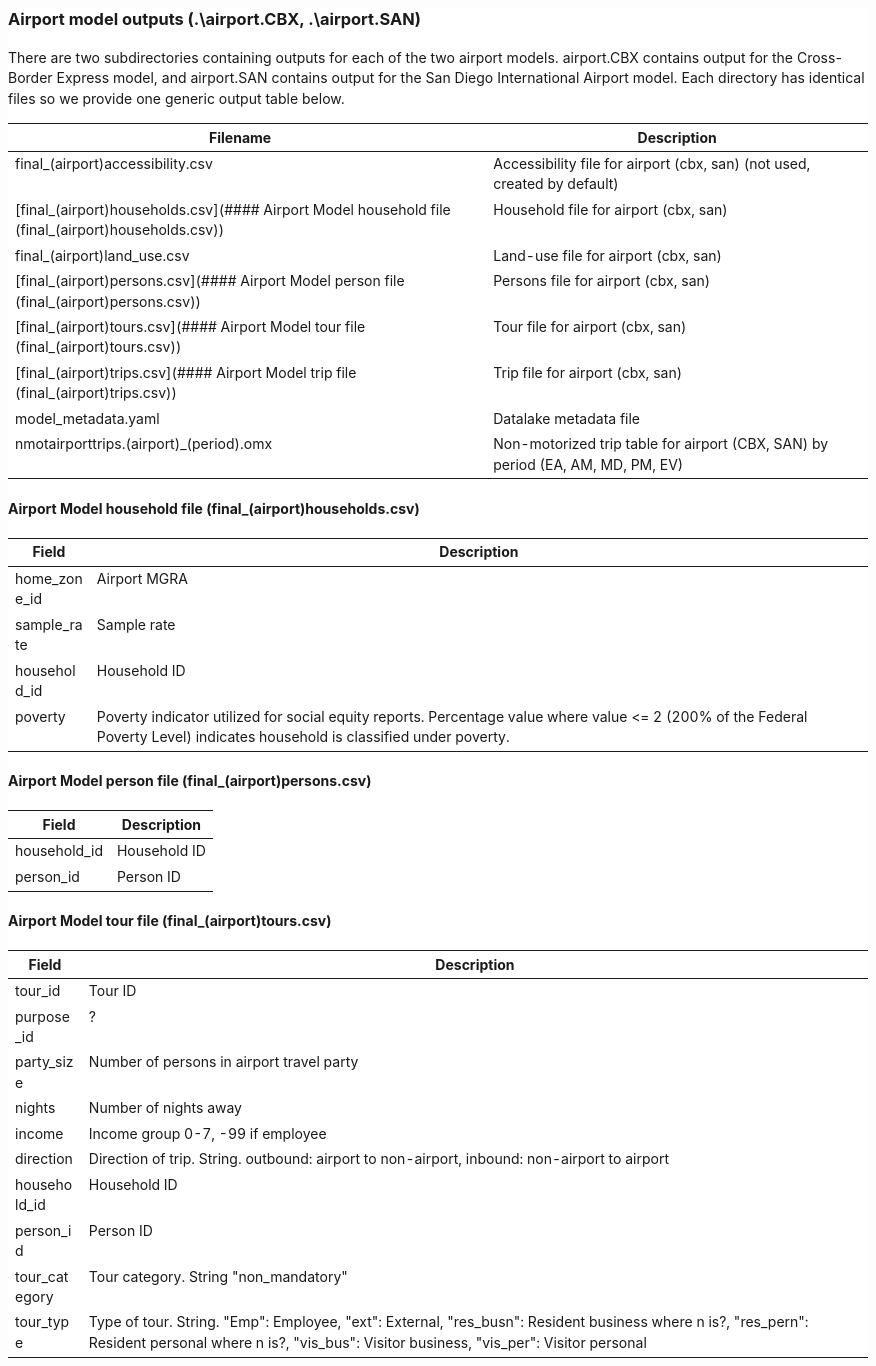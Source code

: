 ### Airport model outputs (.\airport.CBX, .\airport.SAN)

There are two subdirectories containing outputs for each of the two airport models. airport.CBX contains output for the Cross-Border Express model, and airport.SAN contains output for the San Diego International Airport model. Each directory has identical files so we provide one generic output table below.

| **Filename** |  | **Description** | 
| --- | --- | --- |
| final_(airport)accessibility.csv |  | Accessibility file for airport (cbx, san) (not used, created by default) | 
| [final_(airport)households.csv](#### Airport Model household file (final_(airport)households.csv)) |  | Household file for airport (cbx, san) | 
| final_(airport)land_use.csv |  | Land-use file for airport (cbx, san) | 
| [final_(airport)persons.csv](#### Airport Model person file (final_(airport)persons.csv)) |  | Persons file for airport (cbx, san) | 
| [final_(airport)tours.csv](#### Airport Model tour file (final_(airport)tours.csv)) |  | Tour file for airport (cbx, san) | 
| [final_(airport)trips.csv](#### Airport Model trip file (final_(airport)trips.csv)) |  | Trip file for airport (cbx, san) | 
| model_metadata.yaml |  | Datalake metadata file | 
| nmotairporttrips.(airport)_(period).omx |  | Non-motorized trip table for airport (CBX, SAN) by period (EA, AM, MD, PM, EV) | 

#### Airport Model household file (final_(airport)households.csv)

| Field | Description | 
| --- | --- |
| home_zone_id | Airport MGRA | 
| sample_rate | Sample rate | 
| household_id | Household ID | 
| poverty | Poverty indicator utilized for social equity reports. Percentage value where value <= 2 (200% of the Federal Poverty Level) indicates household is classified under poverty. | 

#### Airport Model person file (final_(airport)persons.csv)

| Field | Description | 
| --- | --- |
| household_id | Household ID | 
| person_id | Person ID | 

#### Airport Model tour file (final_(airport)tours.csv)

| Field | Description | 
| --- | --- |
| tour_id | Tour ID | 
| purpose_id | ? | 
| party_size | Number of persons in airport travel party | 
| nights | Number of nights away | 
| income | Income group 0-7,  -99 if employee | 
| direction | Direction of trip. String. outbound: airport to non-airport, inbound: non-airport to airport | 
| household_id | Household ID | 
| person_id | Person ID | 
| tour_category | Tour category. String "non_mandatory" | 
| tour_type | Type of tour. String. "Emp": Employee, "ext": External, "res_busn": Resident business where n is?, "res_pern": Resident personal where n is?, "vis_bus": Visitor business, "vis_per": Visitor personal | 